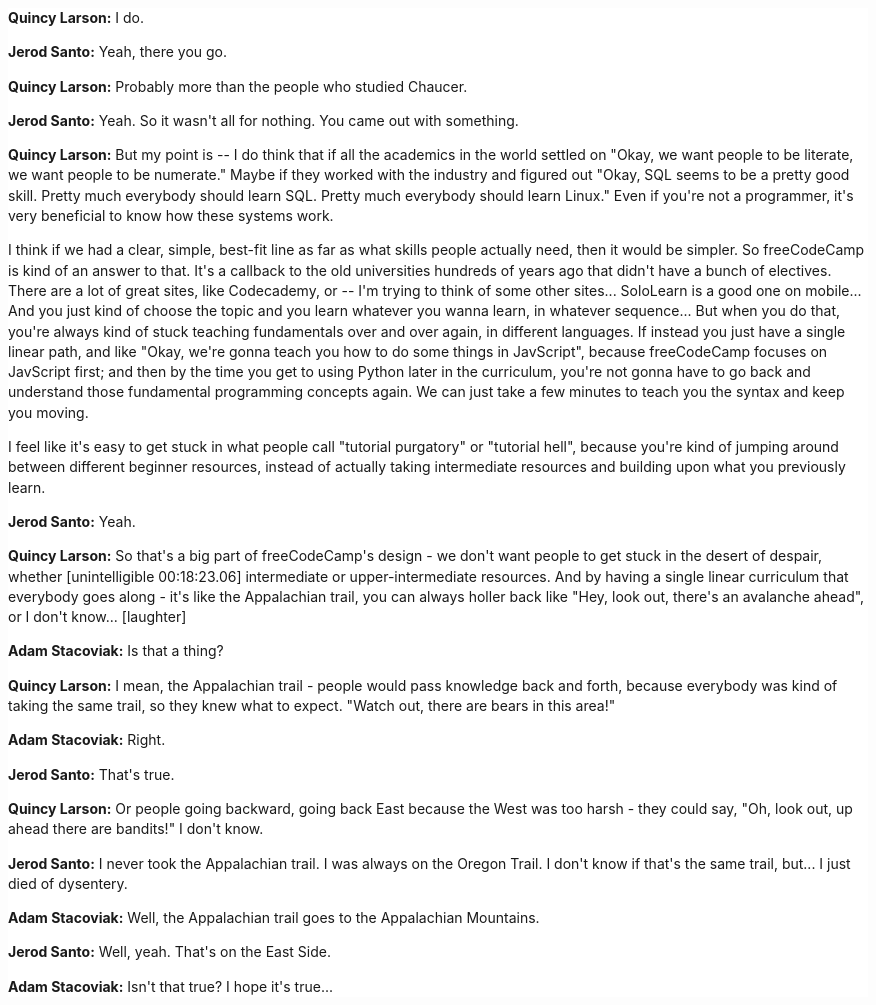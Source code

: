**Quincy Larson:** I do.

**Jerod Santo:** Yeah, there you go.

**Quincy Larson:** Probably more than the people who studied Chaucer.

**Jerod Santo:** Yeah. So it wasn't all for nothing. You came out with something.

**Quincy Larson:** But my point is -- I do think that if all the academics in the world settled on "Okay, we want people to be literate, we want people to be numerate." Maybe if they worked with the industry and figured out "Okay, SQL seems to be a pretty good skill. Pretty much everybody should learn SQL. Pretty much everybody should learn Linux." Even if you're not a programmer, it's very beneficial to know how these systems work.

I think if we had a clear, simple, best-fit line as far as what skills people actually need, then it would be simpler. So freeCodeCamp is kind of an answer to that. It's a callback to the old universities hundreds of years ago that didn't have a bunch of electives. There are a lot of great sites, like Codecademy, or -- I'm trying to think of some other sites... SoloLearn is a good one on mobile... And you just kind of choose the topic and you learn whatever you wanna learn, in whatever sequence... But when you do that, you're always kind of stuck teaching fundamentals over and over again, in different languages. If instead you just have a single linear path, and like "Okay, we're gonna teach you how to do some things in JavScript", because freeCodeCamp focuses on JavScript first; and then by the time you get to using Python later in the curriculum, you're not gonna have to go back and understand those fundamental programming concepts again. We can just take a few minutes to teach you the syntax and keep you moving.

I feel like it's easy to get stuck in what people call "tutorial purgatory" or "tutorial hell", because you're kind of jumping around between different beginner resources, instead of actually taking intermediate resources and building upon what you previously learn.

**Jerod Santo:** Yeah.

**Quincy Larson:** So that's a big part of freeCodeCamp's design - we don't want people to get stuck in the desert of despair, whether \[unintelligible 00:18:23.06\] intermediate or upper-intermediate resources. And by having a single linear curriculum that everybody goes along - it's like the Appalachian trail, you can always holler back like "Hey, look out, there's an avalanche ahead", or I don't know... \[laughter\]

**Adam Stacoviak:** Is that a thing?

**Quincy Larson:** I mean, the Appalachian trail - people would pass knowledge back and forth, because everybody was kind of taking the same trail, so they knew what to expect. "Watch out, there are bears in this area!"

**Adam Stacoviak:** Right.

**Jerod Santo:** That's true.

**Quincy Larson:** Or people going backward, going back East because the West was too harsh - they could say, "Oh, look out, up ahead there are bandits!" I don't know.

**Jerod Santo:** I never took the Appalachian trail. I was always on the Oregon Trail. I don't know if that's the same trail, but... I just died of dysentery.

**Adam Stacoviak:** Well, the Appalachian trail goes to the Appalachian Mountains.

**Jerod Santo:** Well, yeah. That's on the East Side.

**Adam Stacoviak:** Isn't that true? I hope it's true...
